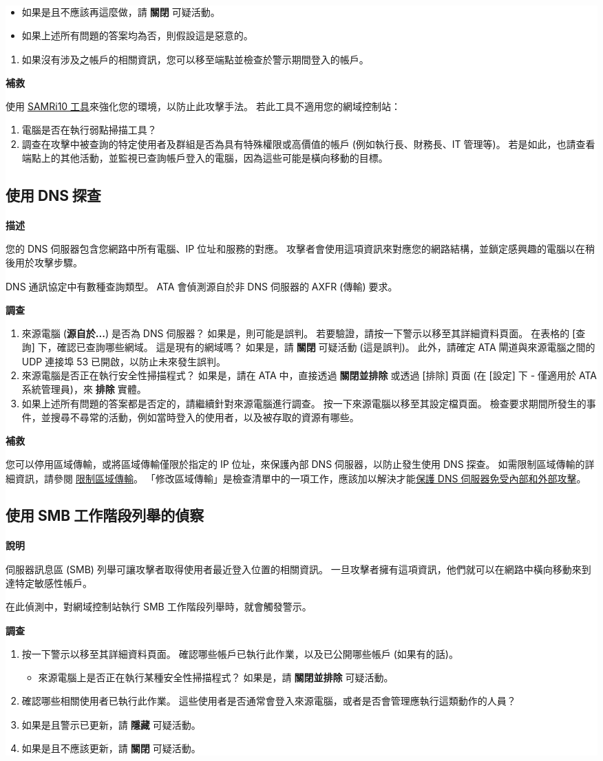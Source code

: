    - 如果是且不應該再這麼做，請 **關閉** 可疑活動。

   - 如果上述所有問題的答案均為否，則假設這是惡意的。

1. 如果沒有涉及之帳戶的相關資訊，您可以移至端點並檢查於警示期間登入的帳戶。

**補救**

使用 [SAMRi10 工具](https://gallery.technet.microsoft.com/SAMRi10-Hardening-Remote-48d94b5b)來強化您的環境，以防止此攻擊手法。
若此工具不適用您的網域控制站：
1. 電腦是否在執行弱點掃描工具？
1. 調查在攻擊中被查詢的特定使用者及群組是否為具有特殊權限或高價值的帳戶 (例如執行長、財務長、IT 管理等)。  若是如此，也請查看端點上的其他活動，並監視已查詢帳戶登入的電腦，因為這些可能是橫向移動的目標。

## <a name="reconnaissance-using-dns"></a>使用 DNS 探查

**描述**

您的 DNS 伺服器包含您網路中所有電腦、IP 位址和服務的對應。 攻擊者會使用這項資訊來對應您的網路結構，並鎖定感興趣的電腦以在稍後用於攻擊步驟。

DNS 通訊協定中有數種查詢類型。 ATA 會偵測源自於非 DNS 伺服器的 AXFR (傳輸) 要求。

**調查**

1. 來源電腦 (**源自於...**) 是否為 DNS 伺服器？ 如果是，則可能是誤判。 若要驗證，請按一下警示以移至其詳細資料頁面。 在表格的 [查詢] 下，確認已查詢哪些網域。 這是現有的網域嗎？ 如果是，請 **關閉** 可疑活動 (這是誤判)。 此外，請確定 ATA 閘道與來源電腦之間的 UDP 連接埠 53 已開啟，以防止未來發生誤判。
1. 來源電腦是否正在執行安全性掃描程式？ 如果是，請在 ATA 中，直接透過 **關閉並排除** 或透過 [排除] 頁面 (在 [設定] 下 - 僅適用於 ATA 系統管理員)，來 **排除** 實體。
1. 如果上述所有問題的答案都是否定的，請繼續針對來源電腦進行調查。 按一下來源電腦以移至其設定檔頁面。 檢查要求期間所發生的事件，並搜尋不尋常的活動，例如當時登入的使用者，以及被存取的資源有哪些。

**補救**

您可以停用區域傳輸，或將區域傳輸僅限於指定的 IP 位址，來保護內部 DNS 伺服器，以防止發生使用 DNS 探查。 如需限制區域傳輸的詳細資訊，請參閱 [限制區域傳輸](/previous-versions/windows/it-pro/windows-server-2008-R2-and-2008/ee649273(v=ws.10))。
「修改區域傳輸」是檢查清單中的一項工作，應該加以解決才能[保護 DNS 伺服器免受內部和外部攻擊](/previous-versions/windows/it-pro/windows-server-2008-R2-and-2008/cc770432(v=ws.11))。

## <a name="reconnaissance-using-smb-session-enumeration"></a>使用 SMB 工作階段列舉的偵察

**說明**

伺服器訊息區 (SMB) 列舉可讓攻擊者取得使用者最近登入位置的相關資訊。 一旦攻擊者擁有這項資訊，他們就可以在網路中橫向移動來到達特定敏感性帳戶。

在此偵測中，對網域控制站執行 SMB 工作階段列舉時，就會觸發警示。

**調查**

1. 按一下警示以移至其詳細資料頁面。 確認哪些帳戶已執行此作業，以及已公開哪些帳戶 (如果有的話)。

   - 來源電腦上是否正在執行某種安全性掃描程式？ 如果是，請 **關閉並排除** 可疑活動。

1. 確認哪些相關使用者已執行此作業。 這些使用者是否通常會登入來源電腦，或者是否會管理應執行這類動作的人員？

1. 如果是且警示已更新，請 **隱藏** 可疑活動。

1. 如果是且不應該更新，請 **關閉** 可疑活動。
